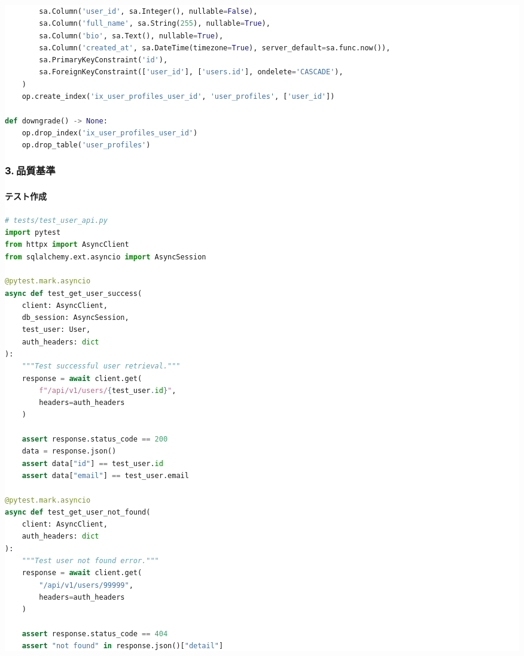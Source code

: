 ```python
        sa.Column('user_id', sa.Integer(), nullable=False),
        sa.Column('full_name', sa.String(255), nullable=True),
        sa.Column('bio', sa.Text(), nullable=True),
        sa.Column('created_at', sa.DateTime(timezone=True), server_default=sa.func.now()),
        sa.PrimaryKeyConstraint('id'),
        sa.ForeignKeyConstraint(['user_id'], ['users.id'], ondelete='CASCADE'),
    )
    op.create_index('ix_user_profiles_user_id', 'user_profiles', ['user_id'])

def downgrade() -> None:
    op.drop_index('ix_user_profiles_user_id')
    op.drop_table('user_profiles')
```

### 3. 品質基準

#### テスト作成
```python
# tests/test_user_api.py
import pytest
from httpx import AsyncClient
from sqlalchemy.ext.asyncio import AsyncSession

@pytest.mark.asyncio
async def test_get_user_success(
    client: AsyncClient,
    db_session: AsyncSession,
    test_user: User,
    auth_headers: dict
):
    """Test successful user retrieval."""
    response = await client.get(
        f"/api/v1/users/{test_user.id}",
        headers=auth_headers
    )
    
    assert response.status_code == 200
    data = response.json()
    assert data["id"] == test_user.id
    assert data["email"] == test_user.email

@pytest.mark.asyncio
async def test_get_user_not_found(
    client: AsyncClient,
    auth_headers: dict
):
    """Test user not found error."""
    response = await client.get(
        "/api/v1/users/99999",
        headers=auth_headers
    )
    
    assert response.status_code == 404
    assert "not found" in response.json()["detail"]
```
